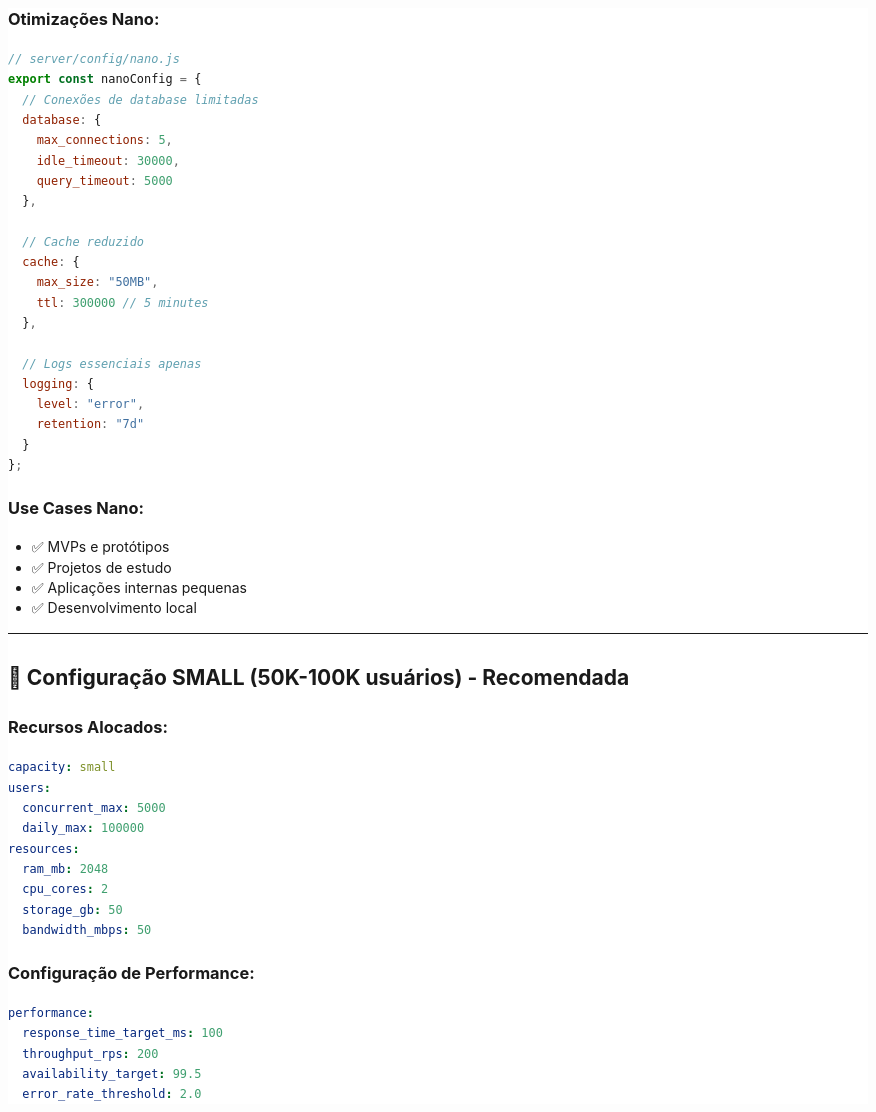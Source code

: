 ### **Otimizações Nano:**
```javascript
// server/config/nano.js
export const nanoConfig = {
  // Conexões de database limitadas
  database: {
    max_connections: 5,
    idle_timeout: 30000,
    query_timeout: 5000
  },
  
  // Cache reduzido
  cache: {
    max_size: "50MB",
    ttl: 300000 // 5 minutes
  },
  
  // Logs essenciais apenas
  logging: {
    level: "error",
    retention: "7d"
  }
};
```

### **Use Cases Nano:**
- ✅ MVPs e protótipos
- ✅ Projetos de estudo
- ✅ Aplicações internas pequenas
- ✅ Desenvolvimento local

---

## 🚀 **Configuração SMALL** (50K-100K usuários) - **Recomendada**

### **Recursos Alocados:**
```yaml
capacity: small
users:
  concurrent_max: 5000
  daily_max: 100000
resources:
  ram_mb: 2048
  cpu_cores: 2
  storage_gb: 50
  bandwidth_mbps: 50
```

### **Configuração de Performance:**
```yaml
performance:
  response_time_target_ms: 100
  throughput_rps: 200
  availability_target: 99.5
  error_rate_threshold: 2.0
```
